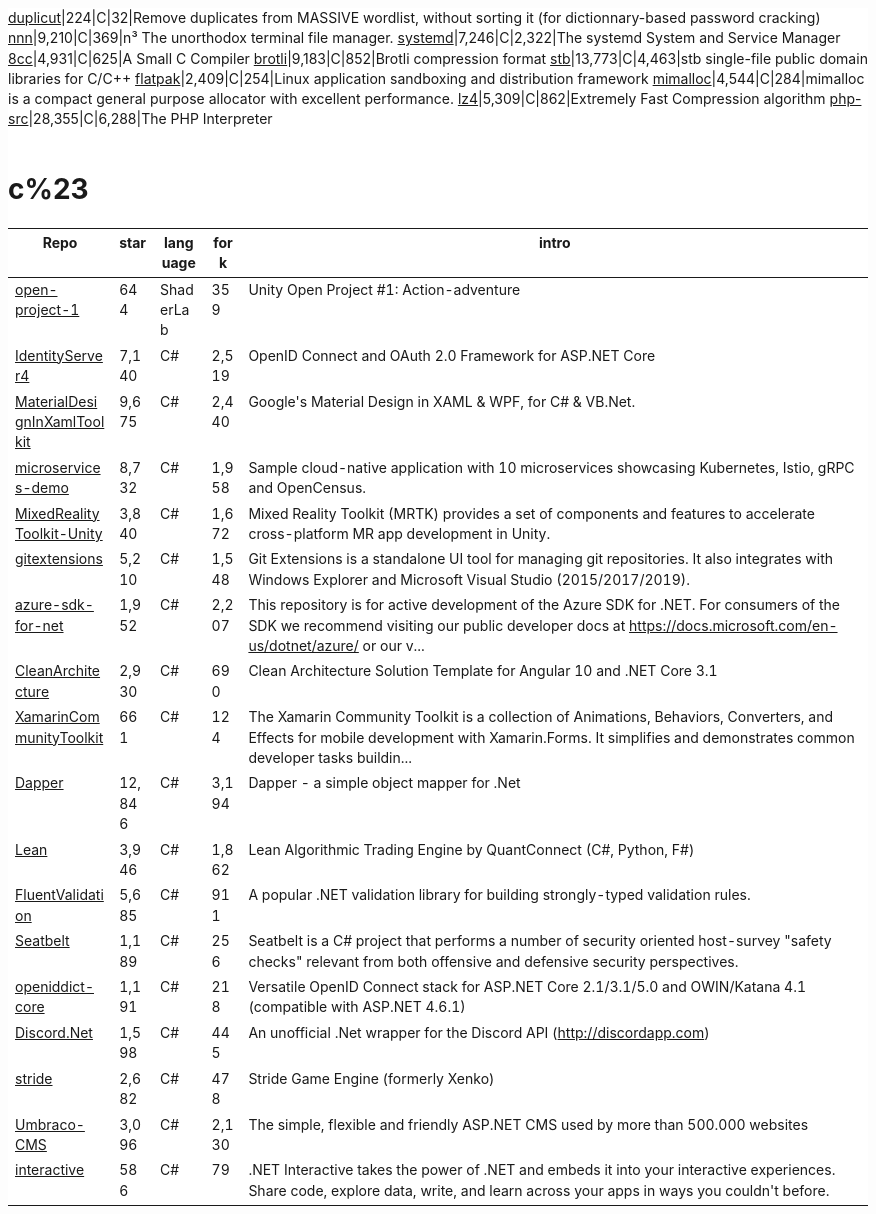 [duplicut](https://github.com/nil0x42/duplicut)|224|C|32|Remove duplicates from MASSIVE wordlist, without sorting it (for dictionnary-based password cracking)
[nnn](https://github.com/jarun/nnn)|9,210|C|369|n³ The unorthodox terminal file manager.
[systemd](https://github.com/systemd/systemd)|7,246|C|2,322|The systemd System and Service Manager
[8cc](https://github.com/rui314/8cc)|4,931|C|625|A Small C Compiler
[brotli](https://github.com/google/brotli)|9,183|C|852|Brotli compression format
[stb](https://github.com/nothings/stb)|13,773|C|4,463|stb single-file public domain libraries for C/C++
[flatpak](https://github.com/flatpak/flatpak)|2,409|C|254|Linux application sandboxing and distribution framework
[mimalloc](https://github.com/microsoft/mimalloc)|4,544|C|284|mimalloc is a compact general purpose allocator with excellent performance.
[lz4](https://github.com/lz4/lz4)|5,309|C|862|Extremely Fast Compression algorithm
[php-src](https://github.com/php/php-src)|28,355|C|6,288|The PHP Interpreter


# c%23

Repo|star|language|fork|intro
-|-|-|-|-
[open-project-1](https://github.com/UnityTechnologies/open-project-1)|644|ShaderLab|359|Unity Open Project #1: Action-adventure
[IdentityServer4](https://github.com/IdentityServer/IdentityServer4)|7,140|C#|2,519|OpenID Connect and OAuth 2.0 Framework for ASP.NET Core
[MaterialDesignInXamlToolkit](https://github.com/MaterialDesignInXAML/MaterialDesignInXamlToolkit)|9,675|C#|2,440|Google's Material Design in XAML & WPF, for C# & VB.Net.
[microservices-demo](https://github.com/GoogleCloudPlatform/microservices-demo)|8,732|C#|1,958|Sample cloud-native application with 10 microservices showcasing Kubernetes, Istio, gRPC and OpenCensus.
[MixedRealityToolkit-Unity](https://github.com/microsoft/MixedRealityToolkit-Unity)|3,840|C#|1,672|Mixed Reality Toolkit (MRTK) provides a set of components and features to accelerate cross-platform MR app development in Unity.
[gitextensions](https://github.com/gitextensions/gitextensions)|5,210|C#|1,548|Git Extensions is a standalone UI tool for managing git repositories. It also integrates with Windows Explorer and Microsoft Visual Studio (2015/2017/2019).
[azure-sdk-for-net](https://github.com/Azure/azure-sdk-for-net)|1,952|C#|2,207|This repository is for active development of the Azure SDK for .NET. For consumers of the SDK we recommend visiting our public developer docs at https://docs.microsoft.com/en-us/dotnet/azure/ or our v...
[CleanArchitecture](https://github.com/jasontaylordev/CleanArchitecture)|2,930|C#|690|Clean Architecture Solution Template for Angular 10 and .NET Core 3.1
[XamarinCommunityToolkit](https://github.com/xamarin/XamarinCommunityToolkit)|661|C#|124|The Xamarin Community Toolkit is a collection of Animations, Behaviors, Converters, and Effects for mobile development with Xamarin.Forms. It simplifies and demonstrates common developer tasks buildin...
[Dapper](https://github.com/StackExchange/Dapper)|12,846|C#|3,194|Dapper - a simple object mapper for .Net
[Lean](https://github.com/QuantConnect/Lean)|3,946|C#|1,862|Lean Algorithmic Trading Engine by QuantConnect (C#, Python, F#)
[FluentValidation](https://github.com/FluentValidation/FluentValidation)|5,685|C#|911|A popular .NET validation library for building strongly-typed validation rules.
[Seatbelt](https://github.com/GhostPack/Seatbelt)|1,189|C#|256|Seatbelt is a C# project that performs a number of security oriented host-survey "safety checks" relevant from both offensive and defensive security perspectives.
[openiddict-core](https://github.com/openiddict/openiddict-core)|1,191|C#|218|Versatile OpenID Connect stack for ASP.NET Core 2.1/3.1/5.0 and OWIN/Katana 4.1 (compatible with ASP.NET 4.6.1)
[Discord.Net](https://github.com/discord-net/Discord.Net)|1,598|C#|445|An unofficial .Net wrapper for the Discord API (http://discordapp.com)
[stride](https://github.com/stride3d/stride)|2,682|C#|478|Stride Game Engine (formerly Xenko)
[Umbraco-CMS](https://github.com/umbraco/Umbraco-CMS)|3,096|C#|2,130|The simple, flexible and friendly ASP.NET CMS used by more than 500.000 websites
[interactive](https://github.com/dotnet/interactive)|586|C#|79|.NET Interactive takes the power of .NET and embeds it into your interactive experiences. Share code, explore data, write, and learn across your apps in ways you couldn't before.
